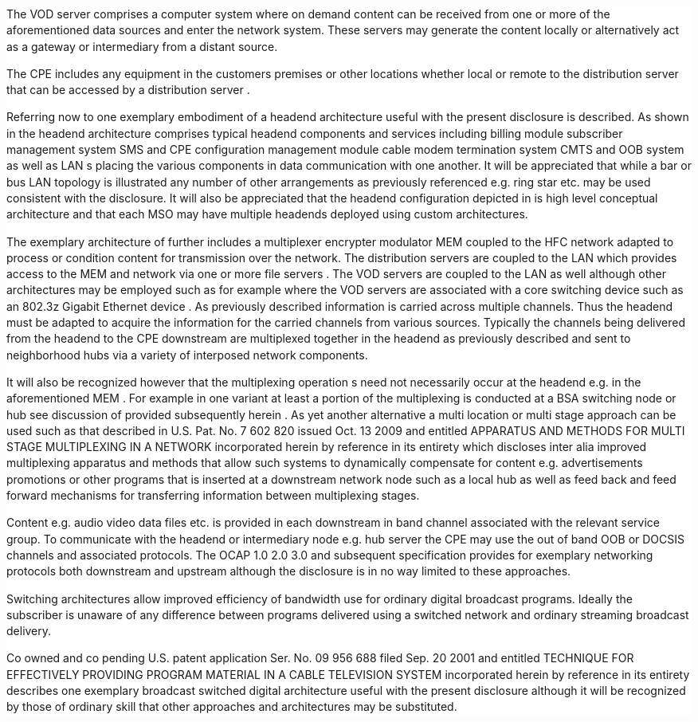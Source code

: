 The VOD server comprises a computer system where on demand content can be received from one or more of the aforementioned data sources and enter the network system. These servers may generate the content locally or alternatively act as a gateway or intermediary from a distant source.

The CPE includes any equipment in the customers premises or other locations whether local or remote to the distribution server that can be accessed by a distribution server .

Referring now to one exemplary embodiment of a headend architecture useful with the present disclosure is described. As shown in the headend architecture comprises typical headend components and services including billing module subscriber management system SMS and CPE configuration management module cable modem termination system CMTS and OOB system as well as LAN s placing the various components in data communication with one another. It will be appreciated that while a bar or bus LAN topology is illustrated any number of other arrangements as previously referenced e.g. ring star etc. may be used consistent with the disclosure. It will also be appreciated that the headend configuration depicted in is high level conceptual architecture and that each MSO may have multiple headends deployed using custom architectures.

The exemplary architecture of further includes a multiplexer encrypter modulator MEM coupled to the HFC network adapted to process or condition content for transmission over the network. The distribution servers are coupled to the LAN which provides access to the MEM and network via one or more file servers . The VOD servers are coupled to the LAN as well although other architectures may be employed such as for example where the VOD servers are associated with a core switching device such as an 802.3z Gigabit Ethernet device . As previously described information is carried across multiple channels. Thus the headend must be adapted to acquire the information for the carried channels from various sources. Typically the channels being delivered from the headend to the CPE downstream are multiplexed together in the headend as previously described and sent to neighborhood hubs via a variety of interposed network components.

It will also be recognized however that the multiplexing operation s need not necessarily occur at the headend e.g. in the aforementioned MEM . For example in one variant at least a portion of the multiplexing is conducted at a BSA switching node or hub see discussion of provided subsequently herein . As yet another alternative a multi location or multi stage approach can be used such as that described in U.S. Pat. No. 7 602 820 issued Oct. 13 2009 and entitled APPARATUS AND METHODS FOR MULTI STAGE MULTIPLEXING IN A NETWORK incorporated herein by reference in its entirety which discloses inter alia improved multiplexing apparatus and methods that allow such systems to dynamically compensate for content e.g. advertisements promotions or other programs that is inserted at a downstream network node such as a local hub as well as feed back and feed forward mechanisms for transferring information between multiplexing stages.

Content e.g. audio video data files etc. is provided in each downstream in band channel associated with the relevant service group. To communicate with the headend or intermediary node e.g. hub server the CPE may use the out of band OOB or DOCSIS channels and associated protocols. The OCAP 1.0 2.0 3.0 and subsequent specification provides for exemplary networking protocols both downstream and upstream although the disclosure is in no way limited to these approaches.

Switching architectures allow improved efficiency of bandwidth use for ordinary digital broadcast programs. Ideally the subscriber is unaware of any difference between programs delivered using a switched network and ordinary streaming broadcast delivery.

Co owned and co pending U.S. patent application Ser. No. 09 956 688 filed Sep. 20 2001 and entitled TECHNIQUE FOR EFFECTIVELY PROVIDING PROGRAM MATERIAL IN A CABLE TELEVISION SYSTEM incorporated herein by reference in its entirety describes one exemplary broadcast switched digital architecture useful with the present disclosure although it will be recognized by those of ordinary skill that other approaches and architectures may be substituted.

